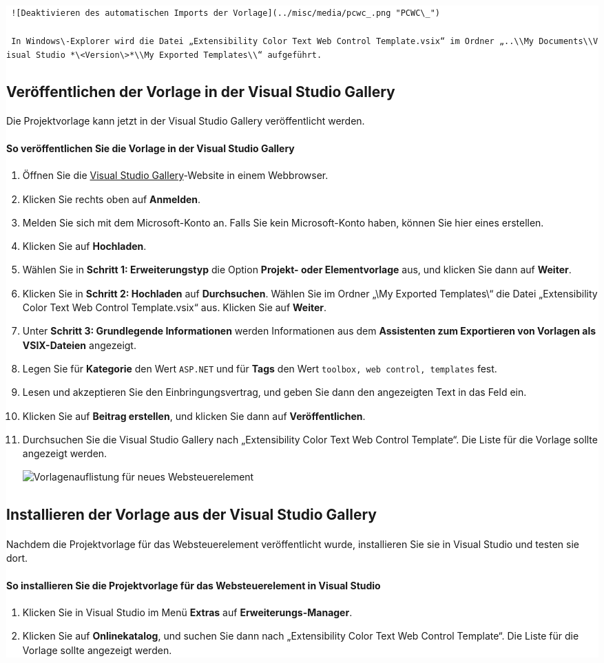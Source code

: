      ![Deaktivieren des automatischen Imports der Vorlage](../misc/media/pcwc_.png "PCWC\_")  
  
     In Windows\-Explorer wird die Datei „Extensibility Color Text Web Control Template.vsix“ im Ordner „..\\My Documents\\Visual Studio *\<Version\>*\\My Exported Templates\\“ aufgeführt.  
  
## Veröffentlichen der Vorlage in der Visual Studio Gallery  
 Die Projektvorlage kann jetzt in der Visual Studio Gallery veröffentlicht werden.  
  
#### So veröffentlichen Sie die Vorlage in der Visual Studio Gallery  
  
1.  Öffnen Sie die [Visual Studio Gallery](http://go.microsoft.com/fwlink/?LinkId=194329)\-Website in einem Webbrowser.  
  
2.  Klicken Sie rechts oben auf **Anmelden**.  
  
3.  Melden Sie sich mit dem Microsoft\-Konto an. Falls Sie kein Microsoft\-Konto haben, können Sie hier eines erstellen.  
  
4.  Klicken Sie auf **Hochladen**.  
  
5.  Wählen Sie in **Schritt 1: Erweiterungstyp** die Option **Projekt\- oder Elementvorlage** aus, und klicken Sie dann auf **Weiter**.  
  
6.  Klicken Sie in **Schritt 2: Hochladen** auf **Durchsuchen**. Wählen Sie im Ordner „\\My Exported Templates\\“ die Datei „Extensibility Color Text Web Control Template.vsix“ aus. Klicken Sie auf **Weiter**.  
  
7.  Unter **Schritt 3: Grundlegende Informationen** werden Informationen aus dem **Assistenten zum Exportieren von Vorlagen als VSIX\-Dateien** angezeigt.  
  
8.  Legen Sie für **Kategorie** den Wert `ASP.NET` und für **Tags** den Wert `toolbox, web control, templates` fest.  
  
9. Lesen und akzeptieren Sie den Einbringungsvertrag, und geben Sie dann den angezeigten Text in das Feld ein.  
  
10. Klicken Sie auf **Beitrag erstellen**, und klicken Sie dann auf **Veröffentlichen**.  
  
11. Durchsuchen Sie die Visual Studio Gallery nach „Extensibility Color Text Web Control Template“. Die Liste für die Vorlage sollte angezeigt werden.  
  
     ![Vorlagenauflistung für neues Websteuerelement](../misc/media/pcwc_templatelisting.png "PCWC\_TemplateListing")  
  
## Installieren der Vorlage aus der Visual Studio Gallery  
 Nachdem die Projektvorlage für das Websteuerelement veröffentlicht wurde, installieren Sie sie in Visual Studio und testen sie dort.  
  
#### So installieren Sie die Projektvorlage für das Websteuerelement in Visual Studio  
  
1.  Klicken Sie in Visual Studio im Menü **Extras** auf **Erweiterungs\-Manager**.  
  
2.  Klicken Sie auf **Onlinekatalog**, und suchen Sie dann nach „Extensibility Color Text Web Control Template“. Die Liste für die Vorlage sollte angezeigt werden.  
  